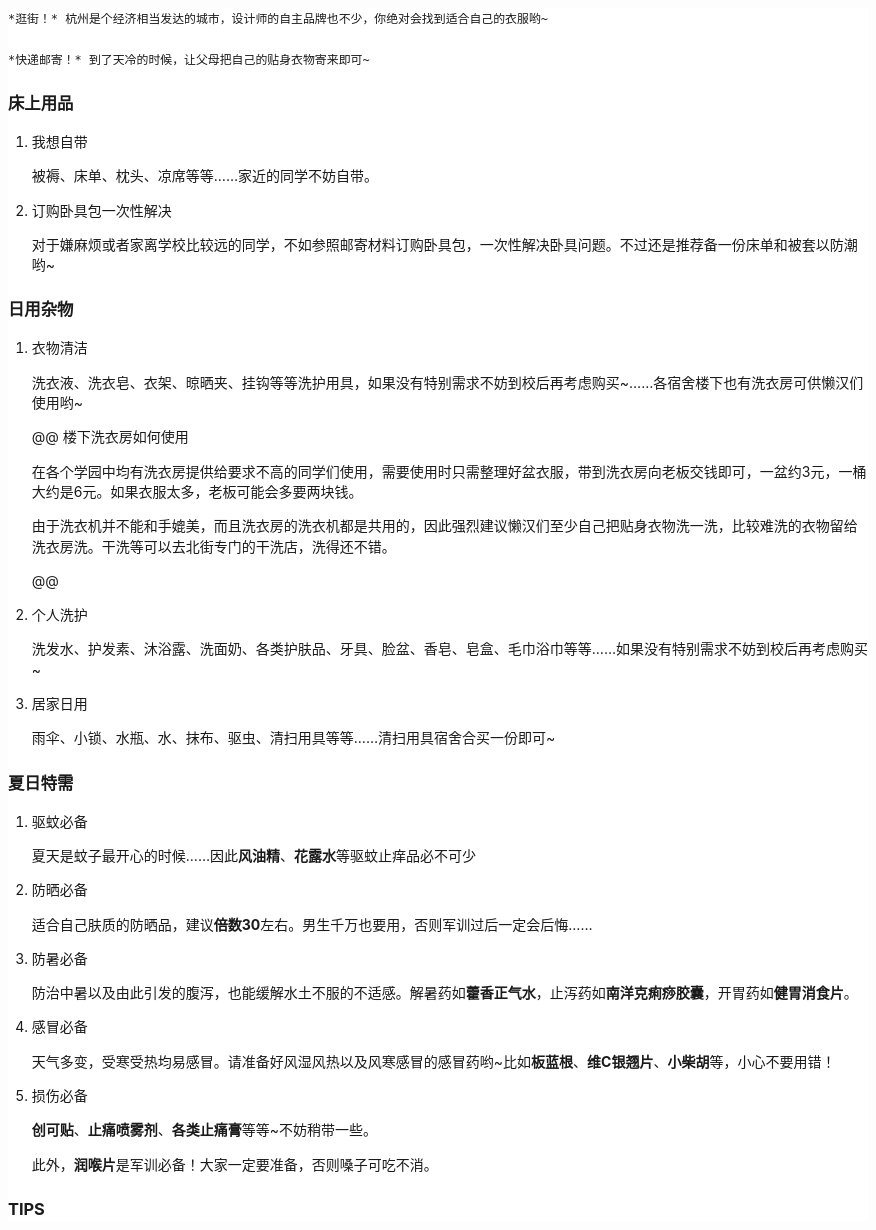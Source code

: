 	*逛街！* 杭州是个经济相当发达的城市，设计师的自主品牌也不少，你绝对会找到适合自己的衣服哟~

	*快递邮寄！* 到了天冷的时候，让父母把自己的贴身衣物寄来即可~

### 床上用品

1. 我想自带

	被褥、床单、枕头、凉席等等……家近的同学不妨自带。

2. 订购卧具包一次性解决

	对于嫌麻烦或者家离学校比较远的同学，不如参照邮寄材料订购卧具包，一次性解决卧具问题。不过还是推荐备一份床单和被套以防潮哟~ 

### 日用杂物

1. 衣物清洁

	洗衣液、洗衣皂、衣架、晾晒夹、挂钩等等洗护用具，如果没有特别需求不妨到校后再考虑购买~……各宿舍楼下也有洗衣房可供懒汉们使用哟~

	@@ 楼下洗衣房如何使用

	在各个学园中均有洗衣房提供给要求不高的同学们使用，需要使用时只需整理好盆衣服，带到洗衣房向老板交钱即可，一盆约3元，一桶大约是6元。如果衣服太多，老板可能会多要两块钱。

	由于洗衣机并不能和手媲美，而且洗衣房的洗衣机都是共用的，因此强烈建议懒汉们至少自己把贴身衣物洗一洗，比较难洗的衣物留给洗衣房洗。干洗等可以去北街专门的干洗店，洗得还不错。

	@@

2. 个人洗护

	洗发水、护发素、沐浴露、洗面奶、各类护肤品、牙具、脸盆、香皂、皂盒、毛巾浴巾等等……如果没有特别需求不妨到校后再考虑购买~ 

3. 居家日用

	雨伞、小锁、水瓶、水、抹布、驱虫、清扫用具等等……清扫用具宿舍合买一份即可~ 

### 夏日特需

1. 驱蚊必备

	夏天是蚊子最开心的时候……因此**风油精**、**花露水**等驱蚊止痒品必不可少

2. 防晒必备

	适合自己肤质的防晒品，建议**倍数30**左右。男生千万也要用，否则军训过后一定会后悔……

3. 防暑必备

	防治中暑以及由此引发的腹泻，也能缓解水土不服的不适感。解暑药如**藿香正气水**，止泻药如**南洋克痢痧胶囊**，开胃药如**健胃消食片**。

4. 感冒必备

	天气多变，受寒受热均易感冒。请准备好风湿风热以及风寒感冒的感冒药哟~比如**板蓝根**、**维C银翘片**、**小柴胡**等，小心不要用错！

5. 损伤必备

	**创可贴**、**止痛喷雾剂**、**各类止痛膏**等等~不妨稍带一些。

	此外，**润喉片**是军训必备！大家一定要准备，否则嗓子可吃不消。

### TIPS
